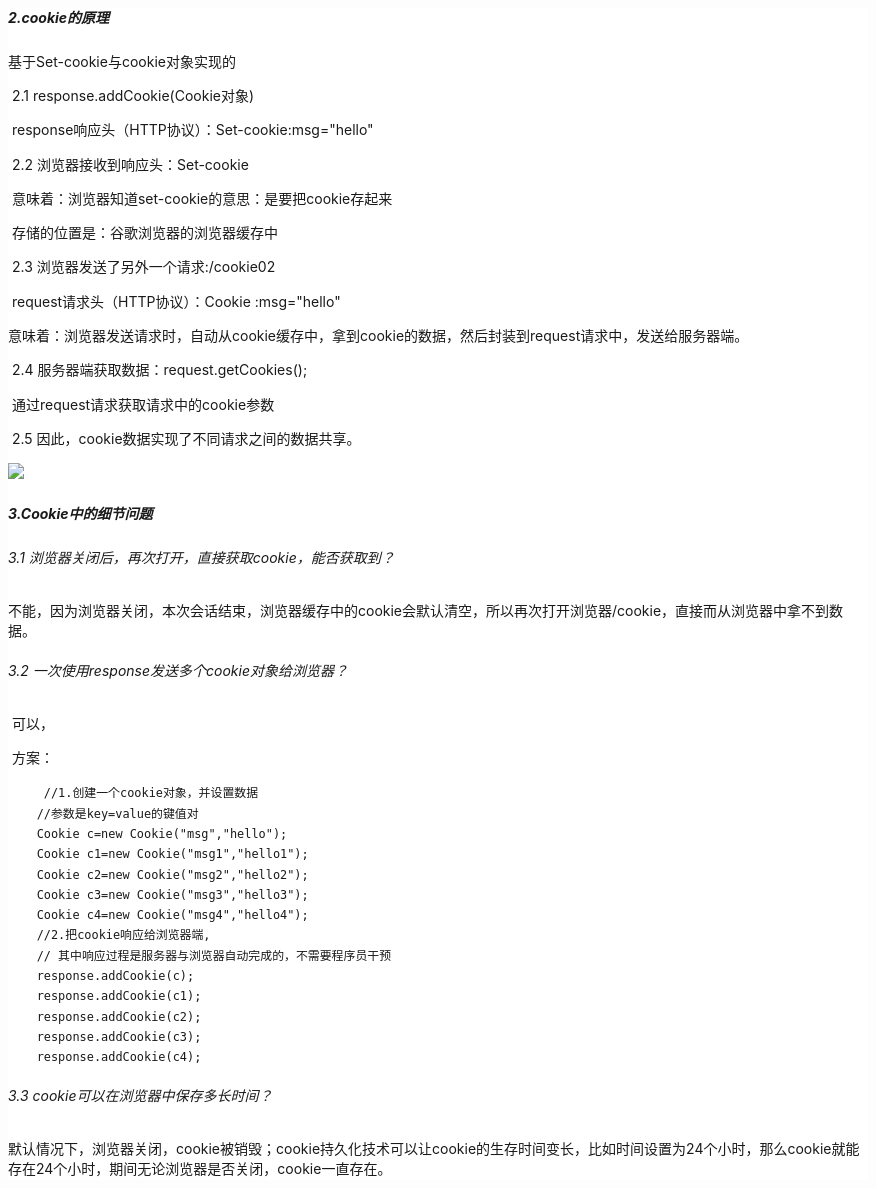 ##### 2.cookie的原理 

基于Set-cookie与cookie对象实现的

​	2.1 response.addCookie(Cookie对象)

​		response响应头（HTTP协议）：Set-cookie:msg="hello"

​	2.2 浏览器接收到响应头：Set-cookie

​		意味着：浏览器知道set-cookie的意思：是要把cookie存起来

​		存储的位置是：谷歌浏览器的浏览器缓存中

​	2.3 浏览器发送了另外一个请求:/cookie02

​		request请求头（HTTP协议）：Cookie :msg="hello"

​		意味着：浏览器发送请求时，自动从cookie缓存中，拿到cookie的数据，然后封装到request请求中，发送给服务器端。

​	2.4 服务器端获取数据：request.getCookies();

​		通过request请求获取请求中的cookie参数

​	2.5 因此，cookie数据实现了不同请求之间的数据共享。

![](https://note.youdao.com/yws/api/personal/file/E55BCBCC34B5458AA7CF9B77C4FCF2E6?method=download&shareKey=27bd9409c3b5fa5586d43435c8e7c1bf)

##### 3.Cookie中的细节问题

###### 	3.1 浏览器关闭后，再次打开，直接获取cookie，能否获取到？

​		不能，因为浏览器关闭，本次会话结束，浏览器缓存中的cookie会默认清空，所以再次打开浏览器/cookie，直接而从浏览器中拿不到数据。

###### 	3.2 一次使用response发送多个cookie对象给浏览器？

​		可以，

​		方案：

 		 //1.创建一个cookie对象，并设置数据
        //参数是key=value的键值对
        Cookie c=new Cookie("msg","hello");
        Cookie c1=new Cookie("msg1","hello1");
        Cookie c2=new Cookie("msg2","hello2");
        Cookie c3=new Cookie("msg3","hello3");
        Cookie c4=new Cookie("msg4","hello4");
        //2.把cookie响应给浏览器端,
        // 其中响应过程是服务器与浏览器自动完成的，不需要程序员干预
        response.addCookie(c);
        response.addCookie(c1);
        response.addCookie(c2);
        response.addCookie(c3);
        response.addCookie(c4);

###### 	3.3 cookie可以在浏览器中保存多长时间？

​		默认情况下，浏览器关闭，cookie被销毁；cookie持久化技术可以让cookie的生存时间变长，比如时间设置为24个小时，那么cookie就能存在24个小时，期间无论浏览器是否关闭，cookie一直存在。
